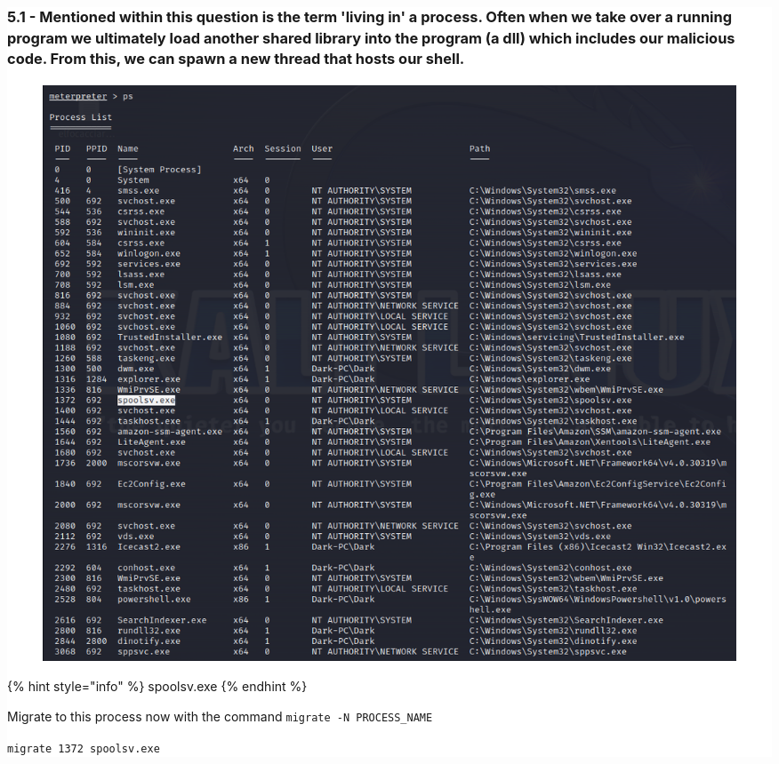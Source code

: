 ### 5.1 - Mentioned within this question is the term 'living in' a process. Often when we take over a running program we ultimately load another shared library into the program (a dll) which includes our malicious code. From this, we can spawn a new thread that hosts our shell.

<figure><img src=".gitbook/assets/Schermata del 2023-07-30 20-26-37.png" alt=""><figcaption></figcaption></figure>

{% hint style="info" %}
spoolsv.exe
{% endhint %}

Migrate to this process now with the command `migrate -N PROCESS_NAME`

```
migrate 1372 spoolsv.exe
```
